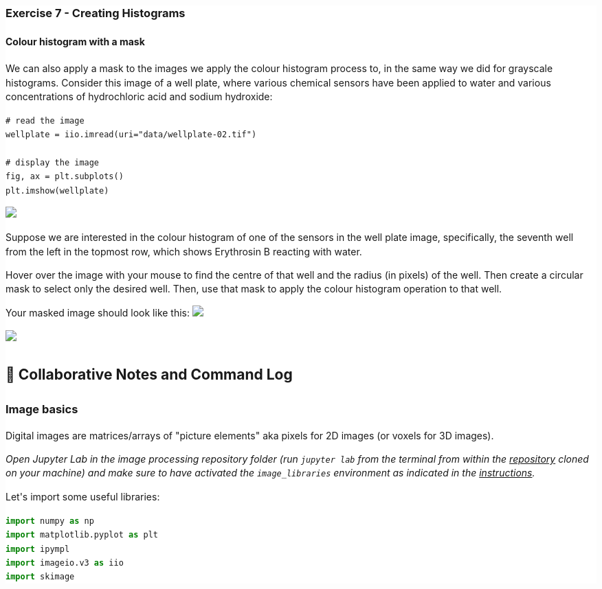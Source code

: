### Exercise 7 - Creating Histograms

#### Colour histogram with a mask

We can also apply a mask to the images we apply the colour histogram process to, in the same way we did for grayscale histograms. Consider this image of a well plate, where various chemical sensors have been applied to water and various concentrations of hydrochloric acid and sodium hydroxide:

```python=
# read the image
wellplate = iio.imread(uri="data/wellplate-02.tif")

# display the image
fig, ax = plt.subplots()
plt.imshow(wellplate)
```
![](https://datacarpentry.org/image-processing/fig/wellplate-02.jpg)

Suppose we are interested in the colour histogram of one of the sensors in the well plate image, specifically, the seventh well from the left in the topmost row, which shows Erythrosin B reacting with water.

Hover over the image with your mouse to find the centre of that well and the radius (in pixels) of the well. Then create a circular mask to select only the desired well. Then, use that mask to apply the colour histogram operation to that well.

Your masked image should look like this:
![](https://datacarpentry.org/image-processing/fig/wellplate-02-masked.jpg)

![](https://datacarpentry.org/image-processing/fig/wellplate-02-histogram.png)

## 🧠 Collaborative Notes and Command Log

### Image basics

Digital images are matrices/arrays of "picture elements" aka pixels for 2D images (or voxels for 3D images).

_Open Jupyter Lab in the image processing repository folder (run `jupyter lab` from the terminal from within the [repository](https://github.com/esciencecenter-digital-skills/image-processing) cloned on your machine) and make sure to have activated the `image_libraries` environment as indicated in the [instructions](https://github.com/esciencecenter-digital-skills/image-processing#environment)._

Let's import some useful libraries:

```python
import numpy as np
import matplotlib.pyplot as plt
import ipympl
import imageio.v3 as iio
import skimage
```
